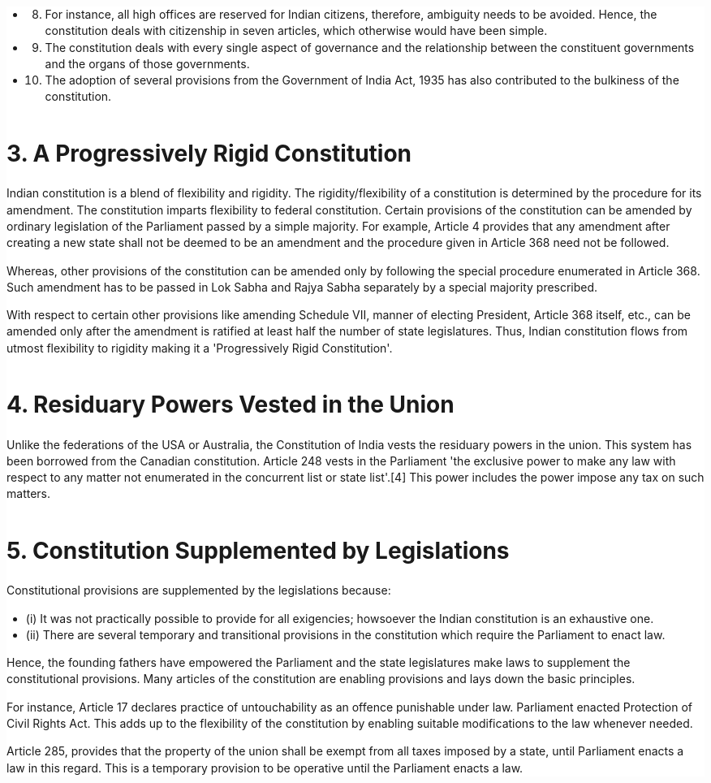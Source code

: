 - 8. For instance, all high offices are reserved for Indian citizens, therefore, ambiguity needs to be avoided. Hence, the constitution deals with citizenship in seven articles, which otherwise would have been simple.
- 9. The constitution deals with every single aspect of governance and the relationship between the constituent governments and the organs of those governments.
- 10. The adoption of several provisions from the Government of India Act, 1935 has also contributed to the bulkiness of the constitution.

# 3. A Progressively Rigid Constitution

Indian constitution is a blend of flexibility and rigidity. The rigidity/flexibility of a constitution is determined by the procedure for its amendment. The constitution imparts flexibility to federal constitution. Certain provisions of the constitution can be amended by ordinary legislation of the Parliament passed by a simple majority. For example, Article 4 provides that any amendment after creating a new state shall not be deemed to be an amendment and the procedure given in Article 368 need not be followed.

Whereas, other provisions of the constitution can be amended only by following the special procedure enumerated in Article 368. Such amendment has to be passed in Lok Sabha and Rajya Sabha separately by a special majority prescribed.

With respect to certain other provisions like amending Schedule VII, manner of electing President, Article 368 itself, etc., can be amended only after the amendment is ratified at least half the number of state legislatures. Thus, Indian constitution flows from utmost flexibility to rigidity making it a 'Progressively Rigid Constitution'.

# 4. Residuary Powers Vested in the Union

Unlike the federations of the USA or Australia, the Constitution of India vests the residuary powers in the union. This system has been borrowed from the Canadian constitution. Article 248 vests in the Parliament 'the exclusive power to make any law with respect to any matter not enumerated in the concurrent list or state list'.[4] This power includes the power impose any tax on such matters.

# 5. Constitution Supplemented by Legislations

Constitutional provisions are supplemented by the legislations because:

- (i) It was not practically possible to provide for all exigencies; howsoever the Indian constitution is an exhaustive one.
- (ii) There are several temporary and transitional provisions in the constitution which require the Parliament to enact law.

Hence, the founding fathers have empowered the Parliament and the state legislatures make laws to supplement the constitutional provisions. Many articles of the constitution are enabling provisions and lays down the basic principles.

For instance, Article 17 declares practice of untouchability as an offence punishable under law. Parliament enacted Protection of Civil Rights Act. This adds up to the flexibility of the constitution by enabling suitable modifications to the law whenever needed.

Article 285, provides that the property of the union shall be exempt from all taxes imposed by a state, until Parliament enacts a law in this regard. This is a temporary provision to be operative until the Parliament enacts a law.
